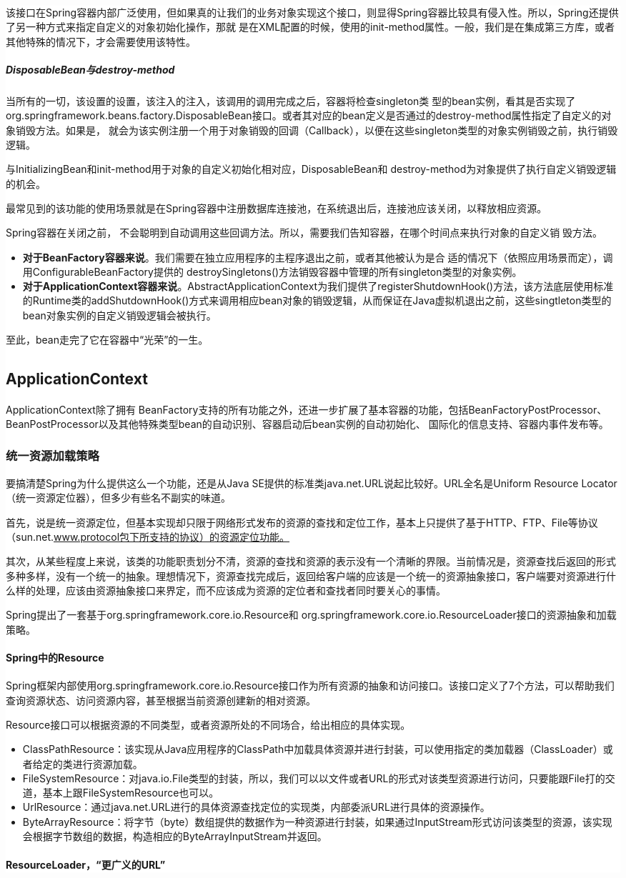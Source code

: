 该接口在Spring容器内部广泛使用，但如果真的让我们的业务对象实现这个接口，则显得Spring容器比较具有侵入性。所以，Spring还提供了另一种方式来指定自定义的对象初始化操作，那就 是在XML配置的时候，使用的init-method属性。一般，我们是在集成第三方库，或者其他特殊的情况下，才会需要使用该特性。

##### DisposableBean与destroy-method

当所有的一切，该设置的设置，该注入的注入，该调用的调用完成之后，容器将检查singleton类 型的bean实例，看其是否实现了org.springframework.beans.factory.DisposableBean接口。或者其对应的bean定义是否通过的destroy-method属性指定了自定义的对象销毁方法。如果是， 就会为该实例注册一个用于对象销毁的回调（Callback），以便在这些singleton类型的对象实例销毁之前，执行销毁逻辑。

与InitializingBean和init-method用于对象的自定义初始化相对应，DisposableBean和 destroy-method为对象提供了执行自定义销毁逻辑的机会。

最常见到的该功能的使用场景就是在Spring容器中注册数据库连接池，在系统退出后，连接池应该关闭，以释放相应资源。

Spring容器在关闭之前， 不会聪明到自动调用这些回调方法。所以，需要我们告知容器，在哪个时间点来执行对象的自定义销 毁方法。

* **对于BeanFactory容器来说**。我们需要在独立应用程序的主程序退出之前，或者其他被认为是合 适的情况下（依照应用场景而定），调用ConfigurableBeanFactory提供的 destroySingletons()方法销毁容器中管理的所有singleton类型的对象实例。
* **对于ApplicationContext容器来说**。AbstractApplicationContext为我们提供了registerShutdownHook()方法，该方法底层使用标准的Runtime类的addShutdownHook()方式来调用相应bean对象的销毁逻辑，从而保证在Java虚拟机退出之前，这些singtleton类型的bean对象实例的自定义销毁逻辑会被执行。

至此，bean走完了它在容器中“光荣”的一生。 

## ApplicationContext

ApplicationContext除了拥有 BeanFactory支持的所有功能之外，还进一步扩展了基本容器的功能，包括BeanFactoryPostProcessor、BeanPostProcessor以及其他特殊类型bean的自动识别、容器启动后bean实例的自动初始化、 国际化的信息支持、容器内事件发布等。

### 统一资源加载策略

要搞清楚Spring为什么提供这么一个功能，还是从Java SE提供的标准类java.net.URL说起比较好。URL全名是Uniform Resource Locator（统一资源定位器），但多少有些名不副实的味道。

首先，说是统一资源定位，但基本实现却只限于网络形式发布的资源的查找和定位工作，基本上只提供了基于HTTP、FTP、File等协议（sun.net.www.protocol包下所支持的协议）的资源定位功能。

其次，从某些程度上来说，该类的功能职责划分不清，资源的查找和资源的表示没有一个清晰的界限。当前情况是，资源查找后返回的形式多种多样，没有一个统一的抽象。理想情况下，资源查找完成后，返回给客户端的应该是一个统一的资源抽象接口，客户端要对资源进行什么样的处理，应该由资源抽象接口来界定，而不应该成为资源的定位者和查找者同时要关心的事情。

Spring提出了一套基于org.springframework.core.io.Resource和 org.springframework.core.io.ResourceLoader接口的资源抽象和加载策略。

#### Spring中的Resource

Spring框架内部使用org.springframework.core.io.Resource接口作为所有资源的抽象和访问接口。该接口定义了7个方法，可以帮助我们查询资源状态、访问资源内容，甚至根据当前资源创建新的相对资源。

Resource接口可以根据资源的不同类型，或者资源所处的不同场合，给出相应的具体实现。

* ClassPathResource：该实现从Java应用程序的ClassPath中加载具体资源并进行封装，可以使用指定的类加载器（ClassLoader）或者给定的类进行资源加载。
* FileSystemResource：对java.io.File类型的封装，所以，我们可以以文件或者URL的形式对该类型资源进行访问，只要能跟File打的交道，基本上跟FileSystemResource也可以。
* UrlResource：通过java.net.URL进行的具体资源查找定位的实现类，内部委派URL进行具体的资源操作。
* ByteArrayResource：将字节（byte）数组提供的数据作为一种资源进行封装，如果通过InputStream形式访问该类型的资源，该实现会根据字节数组的数据，构造相应的ByteArrayInputStream并返回。

#### ResourceLoader，“更广义的URL” 

